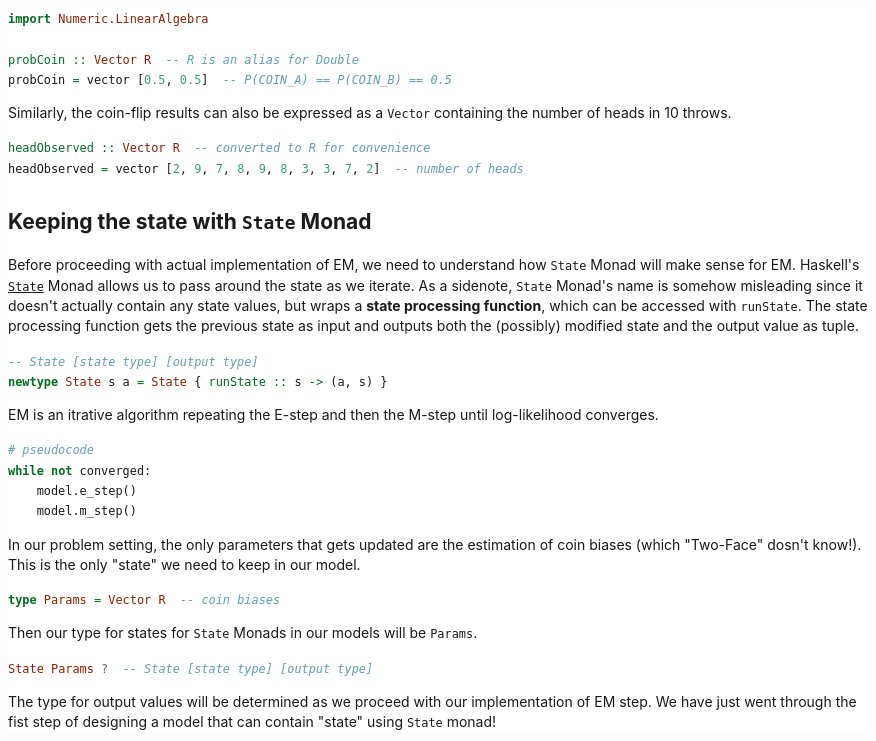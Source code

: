 ```haskell
import Numeric.LinearAlgebra

probCoin :: Vector R  -- R is an alias for Double
probCoin = vector [0.5, 0.5]  -- P(COIN_A) == P(COIN_B) == 0.5
```

Similarly, the coin-flip results can also be expressed as a `Vector` containing the number of heads in 10 throws.

```haskell
headObserved :: Vector R  -- converted to R for convenience
headObserved = vector [2, 9, 7, 8, 9, 8, 3, 3, 7, 2]  -- number of heads
```

## Keeping the state with `State` Monad

Before proceeding with actual implementation of EM, we need to understand how `State` Monad will make sense for EM.
Haskell's [`State`](https://wiki.haskell.org/State_Monad) Monad allows us to pass around the state as we iterate.
As a sidenote, `State` Monad's name is somehow misleading since it doesn't actually contain any state values, but wraps a __state processing function__, which can be accessed with `runState`.
The state processing function gets the previous state as input and outputs both the (possibly) modified state and the output value as tuple.

```haskell
-- State [state type] [output type]
newtype State s a = State { runState :: s -> (a, s) }
```

EM is an itrative algorithm repeating the E-step and then the M-step until log-likelihood converges.

```python
# pseudocode
while not converged:
    model.e_step()
    model.m_step()
```
In our problem setting, the only parameters that gets updated are the estimation of coin biases (which "Two-Face" dosn't know!).
This is the only "state" we need to keep in our model.

```haskell
type Params = Vector R  -- coin biases
```

Then our type for states for `State` Monads in our models will be `Params`.

```haskell
State Params ?  -- State [state type] [output type]
```

The type for output values will be determined as we proceed with our implementation of EM step.
We have just went through the fist step of designing a model that can contain "state" using `State` monad!
